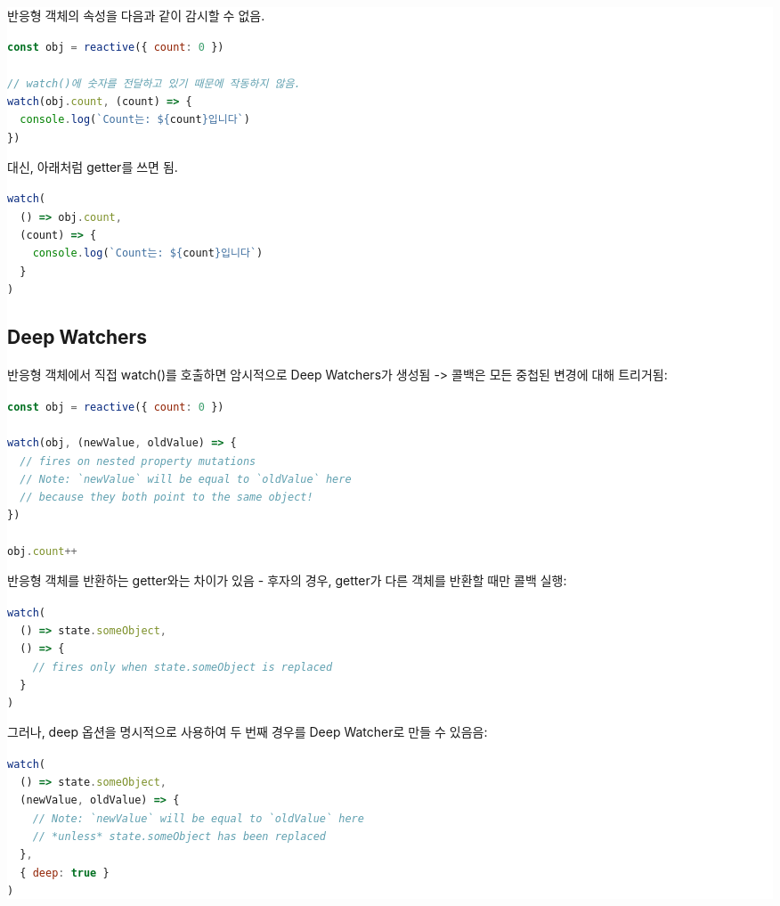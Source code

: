 반응형 객체의 속성을 다음과 같이 감시할 수 없음.

```js
const obj = reactive({ count: 0 })

// watch()에 숫자를 전달하고 있기 때문에 작동하지 않음.
watch(obj.count, (count) => {
  console.log(`Count는: ${count}입니다`)
})
```

대신, 아래처럼 getter를 쓰면 됨.

```js
watch(
  () => obj.count,
  (count) => {
    console.log(`Count는: ${count}입니다`)
  }
)
```

## Deep Watchers

반응형 객체에서 직접 watch()를 호출하면 암시적으로 Deep Watchers가 생성됨 -> 콜백은 모든 중첩된 변경에 대해 트리거됨:

```js
const obj = reactive({ count: 0 })

watch(obj, (newValue, oldValue) => {
  // fires on nested property mutations
  // Note: `newValue` will be equal to `oldValue` here
  // because they both point to the same object!
})

obj.count++
```

반응형 객체를 반환하는 getter와는 차이가 있음 - 후자의 경우, getter가 다른 객체를 반환할 때만 콜백 실행:

```js
watch(
  () => state.someObject,
  () => {
    // fires only when state.someObject is replaced
  }
)
```

그러나, deep 옵션을 명시적으로 사용하여 두 번째 경우를 Deep Watcher로 만들 수 있음음:

```js
watch(
  () => state.someObject,
  (newValue, oldValue) => {
    // Note: `newValue` will be equal to `oldValue` here
    // *unless* state.someObject has been replaced
  },
  { deep: true }
)
```
